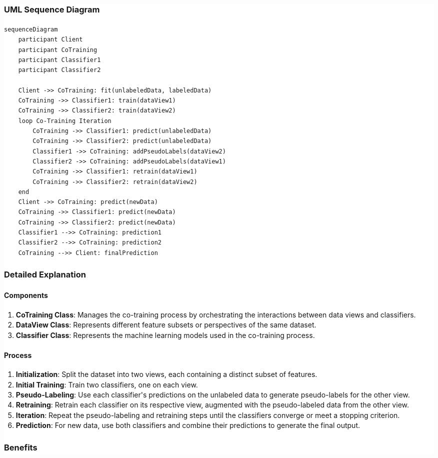 ### UML Sequence Diagram

```mermaid
sequenceDiagram
    participant Client
    participant CoTraining
    participant Classifier1
    participant Classifier2

    Client ->> CoTraining: fit(unlabeledData, labeledData)
    CoTraining ->> Classifier1: train(dataView1)
    CoTraining ->> Classifier2: train(dataView2)
    loop Co-Training Iteration
        CoTraining ->> Classifier1: predict(unlabeledData)
        CoTraining ->> Classifier2: predict(unlabeledData)
        Classifier1 ->> CoTraining: addPseudoLabels(dataView2)
        Classifier2 ->> CoTraining: addPseudoLabels(dataView1)
        CoTraining ->> Classifier1: retrain(dataView1)
        CoTraining ->> Classifier2: retrain(dataView2)
    end
    Client ->> CoTraining: predict(newData)
    CoTraining ->> Classifier1: predict(newData)
    CoTraining ->> Classifier2: predict(newData)
    Classifier1 -->> CoTraining: prediction1
    Classifier2 -->> CoTraining: prediction2
    CoTraining -->> Client: finalPrediction
```

### Detailed Explanation

#### Components

1. **CoTraining Class**: Manages the co-training process by orchestrating the interactions between data views and classifiers.
2. **DataView Class**: Represents different feature subsets or perspectives of the same dataset.
3. **Classifier Class**: Represents the machine learning models used in the co-training process.

#### Process

1. **Initialization**: Split the dataset into two views, each containing a distinct subset of features.
2. **Initial Training**: Train two classifiers, one on each view.
3. **Pseudo-Labeling**: Use each classifier's predictions on the unlabeled data to generate pseudo-labels for the other view.
4. **Retraining**: Retrain each classifier on its respective view, augmented with the pseudo-labeled data from the other view.
5. **Iteration**: Repeat the pseudo-labeling and retraining steps until the classifiers converge or meet a stopping criterion.
6. **Prediction**: For new data, use both classifiers and combine their predictions to generate the final output.

### Benefits
